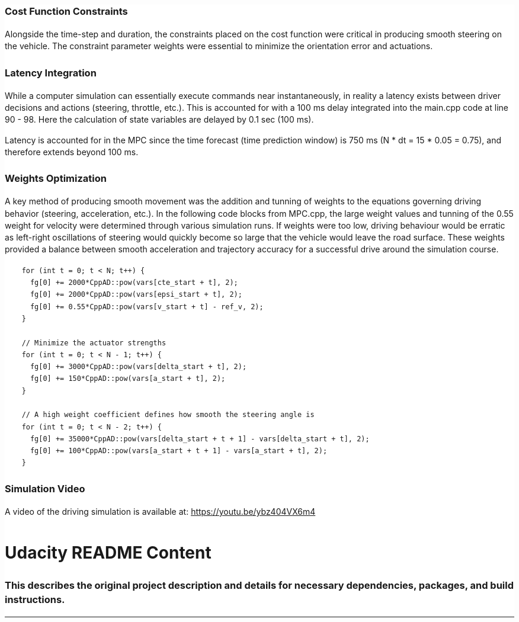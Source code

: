 ### Cost Function Constraints
Alongside the time-step and duration, the constraints placed on the cost function were critical in producing smooth steering on the vehicle. The constraint parameter weights were essential to minimize the orientation error and actuations.

### Latency Integration
While a computer simulation can essentially execute commands near instantaneously, in reality a latency exists between driver decisions and actions (steering, throttle, etc.). This is accounted for with a 100 ms delay integrated into the main.cpp code at line 90 - 98. Here the calculation of state variables are delayed by 0.1 sec (100 ms).

Latency is accounted for in the MPC since the time forecast (time prediction window) is 750 ms (N * dt = 15 * 0.05 = 0.75), and therefore extends beyond 100 ms.

### Weights Optimization
A key method of producing smooth movement was the addition and tunning of weights to the equations governing driving behavior (steering, acceleration, etc.). In the following code blocks from MPC.cpp, the large weight values and tunning of the 0.55 weight for velocity were determined through various simulation runs. If weights were too low, driving behaviour would be erratic as left-right oscillations of steering would quickly become so large that the vehicle would leave the road surface. These weights provided a balance between smooth acceleration and trajectory accuracy for a successful drive around the simulation course.

```
    for (int t = 0; t < N; t++) {
      fg[0] += 2000*CppAD::pow(vars[cte_start + t], 2);
      fg[0] += 2000*CppAD::pow(vars[epsi_start + t], 2);
      fg[0] += 0.55*CppAD::pow(vars[v_start + t] - ref_v, 2);
    }

    // Minimize the actuator strengths
    for (int t = 0; t < N - 1; t++) {
      fg[0] += 3000*CppAD::pow(vars[delta_start + t], 2);
      fg[0] += 150*CppAD::pow(vars[a_start + t], 2);
    }
    
    // A high weight coefficient defines how smooth the steering angle is
    for (int t = 0; t < N - 2; t++) {
      fg[0] += 35000*CppAD::pow(vars[delta_start + t + 1] - vars[delta_start + t], 2);
      fg[0] += 100*CppAD::pow(vars[a_start + t + 1] - vars[a_start + t], 2);
    }
```

### Simulation Video
A video of the driving simulation is available at:
https://youtu.be/ybz404VX6m4

# Udacity README Content
### This describes the original project description and details for necessary dependencies, packages, and build instructions.
---


[image001]: vehicle_kinematics_model.png "vehicle_kinematics_model"